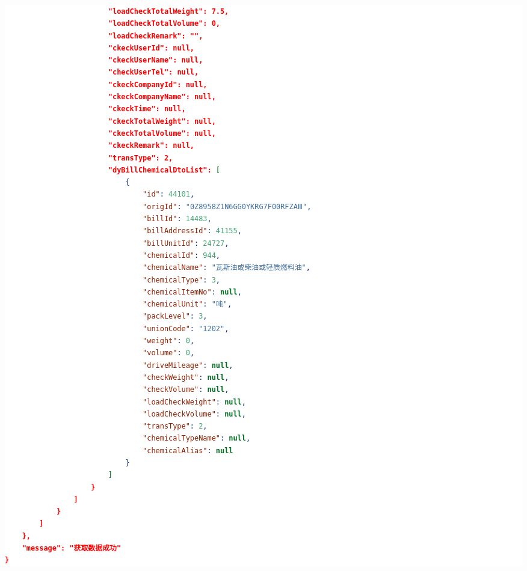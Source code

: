 ``` json
                        "loadCheckTotalWeight": 7.5,
                        "loadCheckTotalVolume": 0,
                        "loadCheckRemark": "",
                        "ckeckUserId": null,
                        "ckeckUserName": null,
                        "checkUserTel": null,
                        "ckeckCompanyId": null,
                        "ckeckCompanyName": null,
                        "ckeckTime": null,
                        "ckeckTotalWeight": null,
                        "ckeckTotalVolume": null,
                        "ckeckRemark": null,
                        "transType": 2,
                        "dyBillChemicalDtoList": [
                            {
                                "id": 44101,
                                "origId": "0Z8958Z1N6GG0YKRG7F00RFZAⅢ",
                                "billId": 14483,
                                "billAddressId": 41155,
                                "billUnitId": 24727,
                                "chemicalId": 944,
                                "chemicalName": "瓦斯油或柴油或轻质燃料油",
                                "chemicalType": 3,
                                "chemicalItemNo": null,
                                "chemicalUnit": "吨",
                                "packLevel": 3,
                                "unionCode": "1202",
                                "weight": 0,
                                "volume": 0,
                                "driveMileage": null,
                                "checkWeight": null,
                                "checkVolume": null,
                                "loadCheckWeight": null,
                                "loadCheckVolume": null,
                                "transType": 2,
                                "chemicalTypeName": null,
                                "chemicalAlias": null
                            }
                        ]
                    }
                ]
            }
        ]
    },
    "message": "获取数据成功"
}
```

